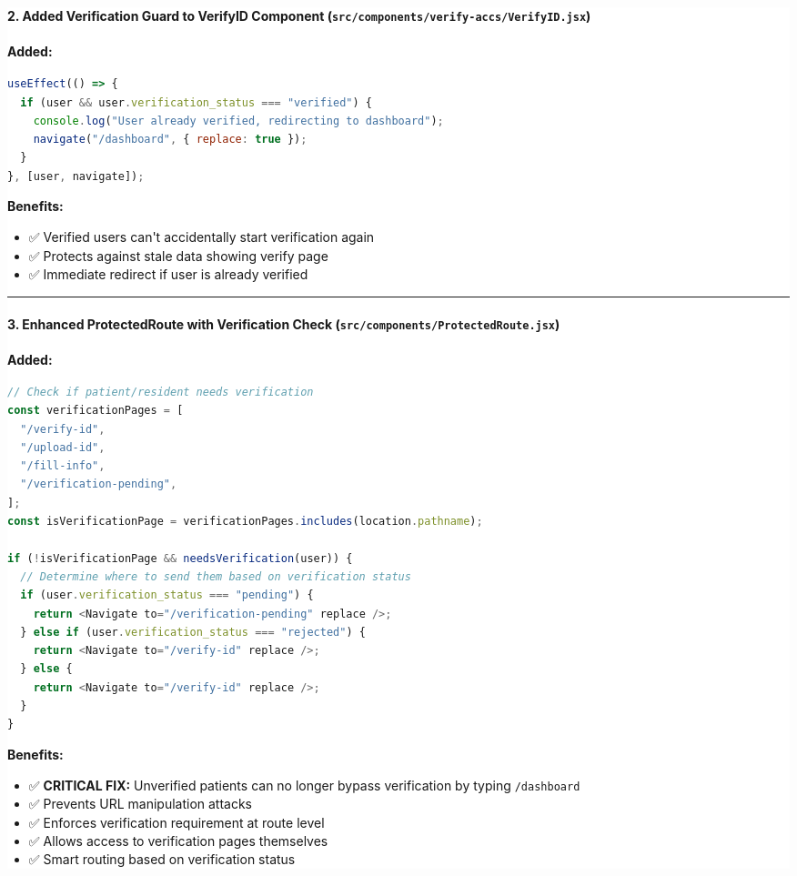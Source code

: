 
#### 2. Added Verification Guard to VerifyID Component (`src/components/verify-accs/VerifyID.jsx`)

**Added:**

```javascript
useEffect(() => {
  if (user && user.verification_status === "verified") {
    console.log("User already verified, redirecting to dashboard");
    navigate("/dashboard", { replace: true });
  }
}, [user, navigate]);
```

**Benefits:**

- ✅ Verified users can't accidentally start verification again
- ✅ Protects against stale data showing verify page
- ✅ Immediate redirect if user is already verified

---

#### 3. Enhanced ProtectedRoute with Verification Check (`src/components/ProtectedRoute.jsx`)

**Added:**

```javascript
// Check if patient/resident needs verification
const verificationPages = [
  "/verify-id",
  "/upload-id",
  "/fill-info",
  "/verification-pending",
];
const isVerificationPage = verificationPages.includes(location.pathname);

if (!isVerificationPage && needsVerification(user)) {
  // Determine where to send them based on verification status
  if (user.verification_status === "pending") {
    return <Navigate to="/verification-pending" replace />;
  } else if (user.verification_status === "rejected") {
    return <Navigate to="/verify-id" replace />;
  } else {
    return <Navigate to="/verify-id" replace />;
  }
}
```

**Benefits:**

- ✅ **CRITICAL FIX:** Unverified patients can no longer bypass verification by typing `/dashboard`
- ✅ Prevents URL manipulation attacks
- ✅ Enforces verification requirement at route level
- ✅ Allows access to verification pages themselves
- ✅ Smart routing based on verification status
